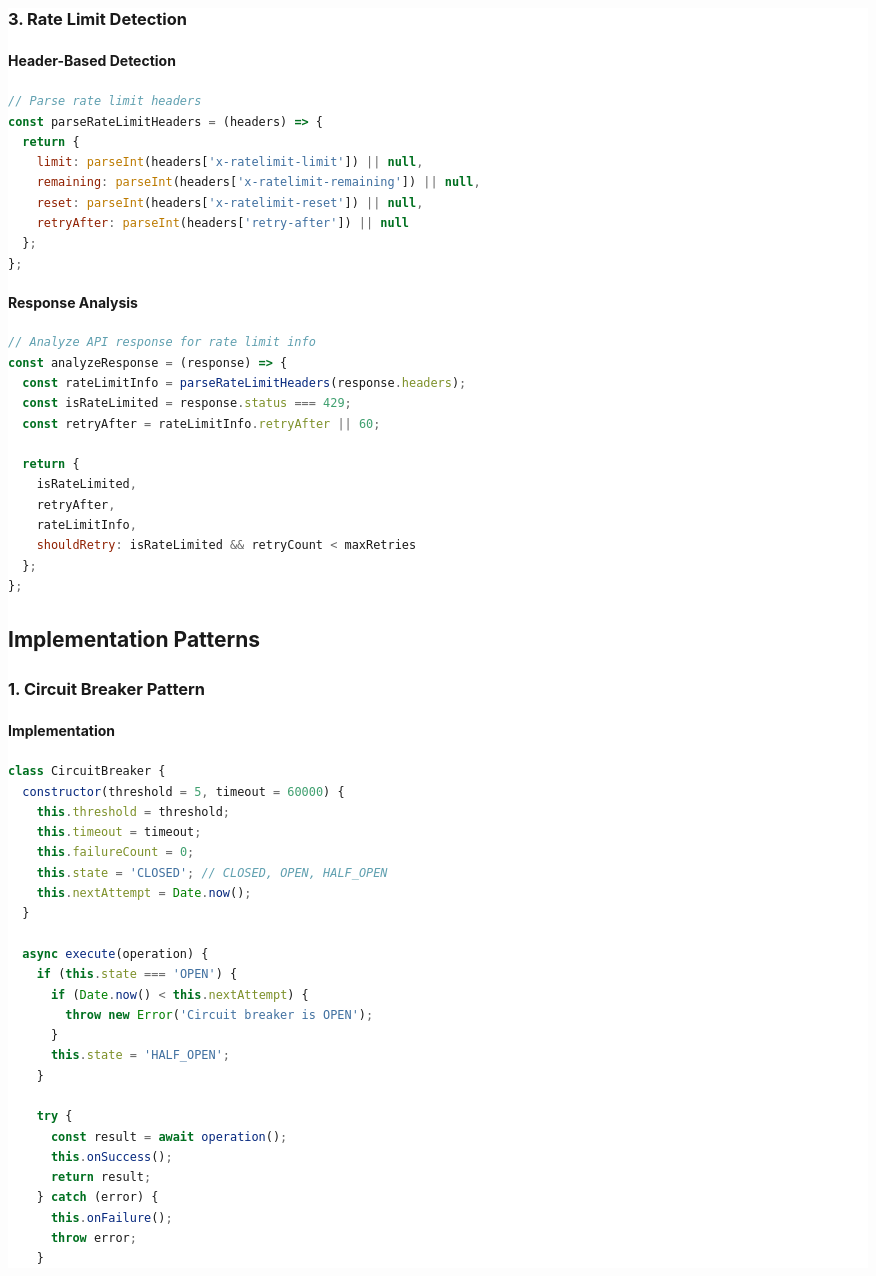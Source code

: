 
### 3. **Rate Limit Detection**

#### Header-Based Detection
```javascript
// Parse rate limit headers
const parseRateLimitHeaders = (headers) => {
  return {
    limit: parseInt(headers['x-ratelimit-limit']) || null,
    remaining: parseInt(headers['x-ratelimit-remaining']) || null,
    reset: parseInt(headers['x-ratelimit-reset']) || null,
    retryAfter: parseInt(headers['retry-after']) || null
  };
};
```

#### Response Analysis
```javascript
// Analyze API response for rate limit info
const analyzeResponse = (response) => {
  const rateLimitInfo = parseRateLimitHeaders(response.headers);
  const isRateLimited = response.status === 429;
  const retryAfter = rateLimitInfo.retryAfter || 60;
  
  return {
    isRateLimited,
    retryAfter,
    rateLimitInfo,
    shouldRetry: isRateLimited && retryCount < maxRetries
  };
};
```

## Implementation Patterns

### 1. **Circuit Breaker Pattern**

#### Implementation
```javascript
class CircuitBreaker {
  constructor(threshold = 5, timeout = 60000) {
    this.threshold = threshold;
    this.timeout = timeout;
    this.failureCount = 0;
    this.state = 'CLOSED'; // CLOSED, OPEN, HALF_OPEN
    this.nextAttempt = Date.now();
  }
  
  async execute(operation) {
    if (this.state === 'OPEN') {
      if (Date.now() < this.nextAttempt) {
        throw new Error('Circuit breaker is OPEN');
      }
      this.state = 'HALF_OPEN';
    }
    
    try {
      const result = await operation();
      this.onSuccess();
      return result;
    } catch (error) {
      this.onFailure();
      throw error;
    }
```